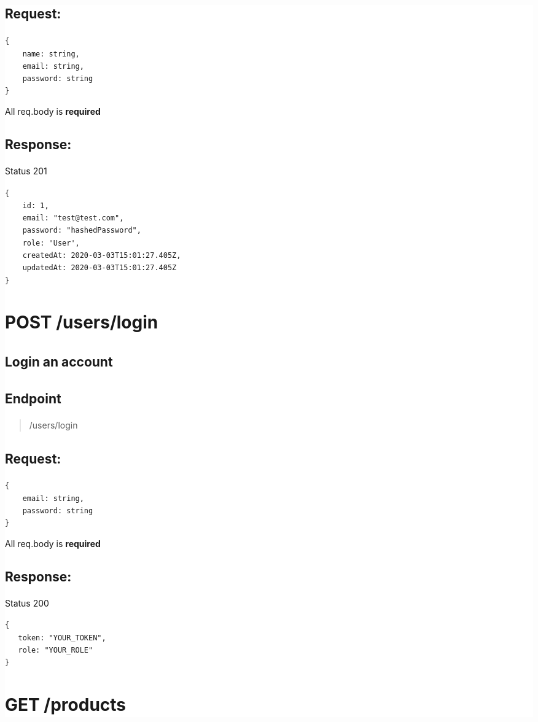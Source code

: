 ## Request:
```
{
    name: string,
    email: string,
    password: string
}
```
All req.body is **required**

## Response:
Status 201
```
{
    id: 1,
    email: "test@test.com",
    password: "hashedPassword",
    role: 'User',
    createdAt: 2020-03-03T15:01:27.405Z,
    updatedAt: 2020-03-03T15:01:27.405Z
}
```

# POST /users/login

## Login an account
## Endpoint
> /users/login

## Request:
```
{
    email: string,
    password: string
}
```
All req.body is **required**

## Response:
Status 200
```
{
   token: "YOUR_TOKEN",
   role: "YOUR_ROLE"
}
```
# GET /products
